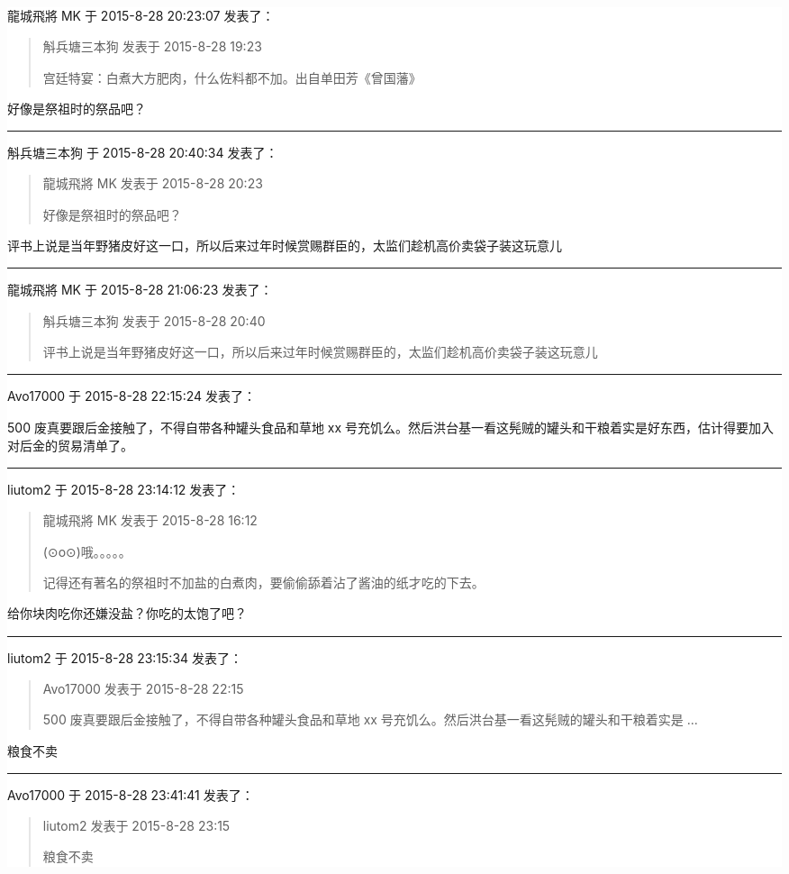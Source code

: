 龍城飛將 MK 于 2015-8-28 20:23:07 发表了：

> 斛兵塘三本狗 发表于 2015-8-28 19:23
>
> 宫廷特宴：白煮大方肥肉，什么佐料都不加。出自单田芳《曾国藩》

好像是祭祖时的祭品吧？

---

斛兵塘三本狗 于 2015-8-28 20:40:34 发表了：

> 龍城飛將 MK 发表于 2015-8-28 20:23
>
> 好像是祭祖时的祭品吧？

评书上说是当年野猪皮好这一口，所以后来过年时候赏赐群臣的，太监们趁机高价卖袋子装这玩意儿

---

龍城飛將 MK 于 2015-8-28 21:06:23 发表了：

> 斛兵塘三本狗 发表于 2015-8-28 20:40
>
> 评书上说是当年野猪皮好这一口，所以后来过年时候赏赐群臣的，太监们趁机高价卖袋子装这玩意儿

---

Avo17000 于 2015-8-28 22:15:24 发表了：

500 废真要跟后金接触了，不得自带各种罐头食品和草地 xx 号充饥么。然后洪台基一看这髡贼的罐头和干粮着实是好东西，估计得要加入对后金的贸易清单了。

---

liutom2 于 2015-8-28 23:14:12 发表了：

> 龍城飛將 MK 发表于 2015-8-28 16:12
>
> (⊙o⊙)哦。。。。。
>
> 记得还有著名的祭祖时不加盐的白煮肉，要偷偷舔着沾了酱油的纸才吃的下去。

给你块肉吃你还嫌没盐？你吃的太饱了吧？

---

liutom2 于 2015-8-28 23:15:34 发表了：

> Avo17000 发表于 2015-8-28 22:15
>
> 500 废真要跟后金接触了，不得自带各种罐头食品和草地 xx 号充饥么。然后洪台基一看这髡贼的罐头和干粮着实是 ...

粮食不卖

---

Avo17000 于 2015-8-28 23:41:41 发表了：

> liutom2 发表于 2015-8-28 23:15
>
> 粮食不卖
